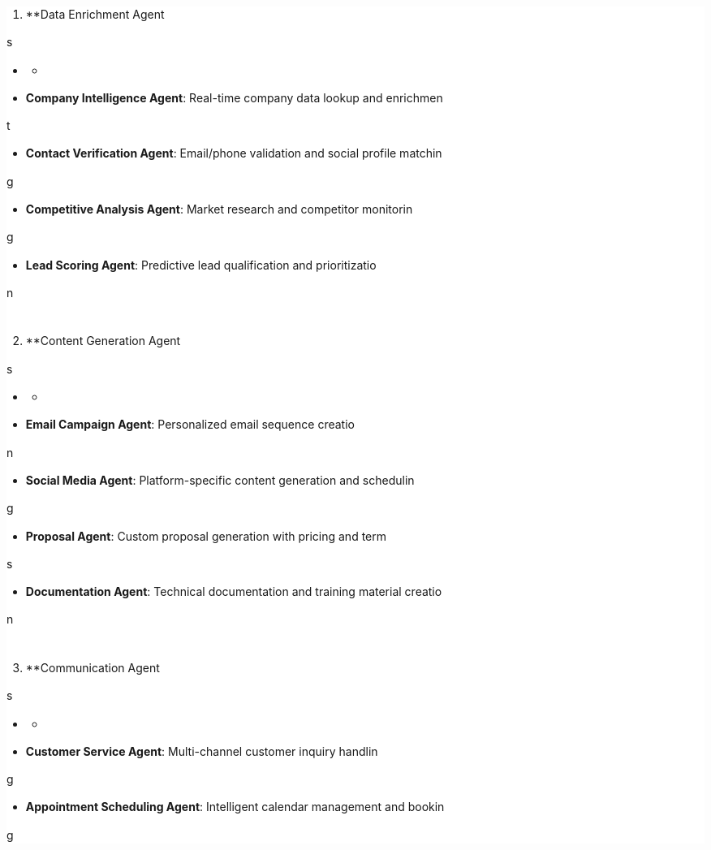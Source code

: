  1. **Data Enrichment Agent

s

* *

- **Company Intelligence Agent**: Real-time company data lookup and enrichmen

t

- **Contact Verification Agent**: Email/phone validation and social profile matchin

g

- **Competitive Analysis Agent**: Market research and competitor monitorin

g

- **Lead Scoring Agent**: Predictive lead qualification and prioritizatio

n

#

####

 2. **Content Generation Agent

s

* *

- **Email Campaign Agent**: Personalized email sequence creatio

n

- **Social Media Agent**: Platform-specific content generation and schedulin

g

- **Proposal Agent**: Custom proposal generation with pricing and term

s

- **Documentation Agent**: Technical documentation and training material creatio

n

#

####

 3. **Communication Agent

s

* *

- **Customer Service Agent**: Multi-channel customer inquiry handlin

g

- **Appointment Scheduling Agent**: Intelligent calendar management and bookin

g

